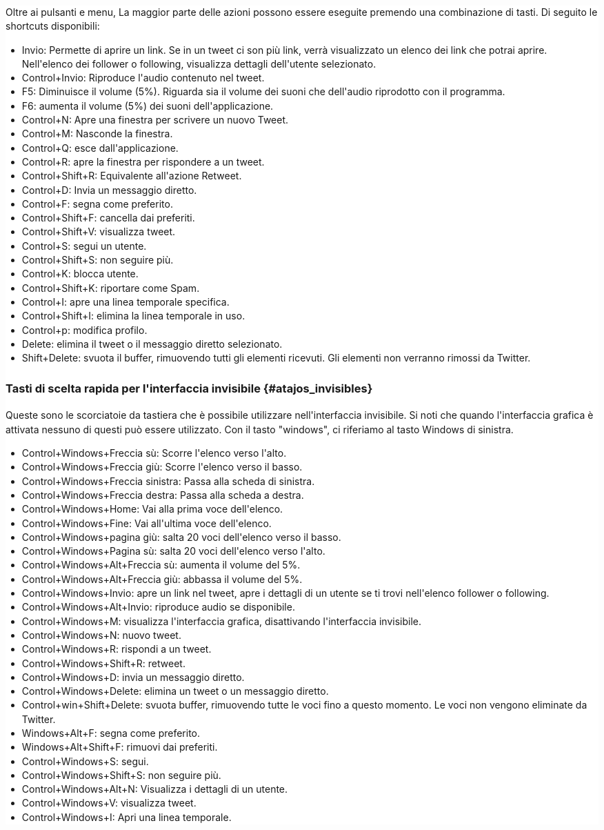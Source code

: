 Oltre ai pulsanti e menu, La maggior parte delle azioni possono essere eseguite premendo una combinazione di tasti. Di seguito le shortcuts disponibili:

* Invio: Permette di aprire un link. Se in un tweet ci son più link, verrà visualizzato un elenco dei link che potrai aprire. Nell'elenco dei follower o following, visualizza dettagli dell'utente selezionato.
* Control+Invio: Riproduce l'audio contenuto nel tweet.
* F5: Diminuisce il volume (5%). Riguarda sia il volume dei suoni che dell'audio riprodotto con il programma.
* F6: aumenta il volume (5%) dei suoni dell'applicazione.
* Control+N: Apre una finestra per scrivere un nuovo Tweet.
* Control+M: Nasconde la finestra.
* Control+Q: esce dall'applicazione.
* Control+R: apre la finestra per rispondere a un tweet.
* Control+Shift+R: Equivalente all'azione Retweet.
* Control+D: Invia un messaggio diretto.
* Control+F: segna come preferito.
* Control+Shift+F: cancella dai preferiti.
* Control+Shift+V: visualizza tweet.
* Control+S: segui un utente.
* Control+Shift+S: non seguire più.
* Control+K: blocca utente.
* Control+Shift+K: riportare come Spam.
* Control+I: apre una linea temporale specifica.
* Control+Shift+I: elimina la linea temporale in uso.
* Control+p: modifica profilo.
* Delete: elimina il tweet o il messaggio diretto selezionato.
* Shift+Delete: svuota il buffer, rimuovendo tutti gli elementi ricevuti. Gli elementi non verranno rimossi da Twitter.

### Tasti di scelta rapida per l'interfaccia invisibile {#atajos_invisibles}

Queste sono le scorciatoie da tastiera che è possibile utilizzare nell'interfaccia invisibile. Si noti che quando l'interfaccia grafica è attivata nessuno di questi può essere utilizzato. Con il tasto "windows", ci riferiamo al tasto Windows di sinistra.

* Control+Windows+Freccia sù: Scorre l'elenco verso l'alto.
* Control+Windows+Freccia giù: Scorre l'elenco verso il basso.
* Control+Windows+Freccia sinistra: Passa alla scheda di sinistra.
* Control+Windows+Freccia destra: Passa alla scheda a destra.
* Control+Windows+Home: Vai alla prima voce dell'elenco.
* Control+Windows+Fine: Vai all'ultima voce dell'elenco.
* Control+Windows+pagina giù: salta 20 voci dell'elenco verso il basso.
* Control+Windows+Pagina sù: salta 20 voci dell'elenco verso l'alto.
* Control+Windows+Alt+Freccia sù: aumenta il volume del 5%.
* Control+Windows+Alt+Freccia giù: abbassa il volume del 5%.
* Control+Windows+Invio: apre un link nel tweet, apre i dettagli di un utente se ti trovi nell'elenco follower o following.
* Control+Windows+Alt+Invio: riproduce audio se disponibile.
* Control+Windows+M: visualizza l'interfaccia grafica, disattivando l'interfaccia invisibile.
* Control+Windows+N: nuovo tweet.
* Control+Windows+R: rispondi a un tweet.
* Control+Windows+Shift+R: retweet.
* Control+Windows+D: invia un messaggio diretto.
* Control+Windows+Delete: elimina un tweet o un messaggio diretto.
* Control+win+Shift+Delete: svuota buffer, rimuovendo tutte le voci fino a questo momento. Le voci non vengono eliminate da Twitter.
* Windows+Alt+F: segna come preferito.
* Windows+Alt+Shift+F: rimuovi dai preferiti.
* Control+Windows+S: segui.
* Control+Windows+Shift+S: non seguire più.
* Control+Windows+Alt+N: Visualizza i dettagli di un utente.
* Control+Windows+V: visualizza tweet.
* Control+Windows+I: Apri una linea temporale.